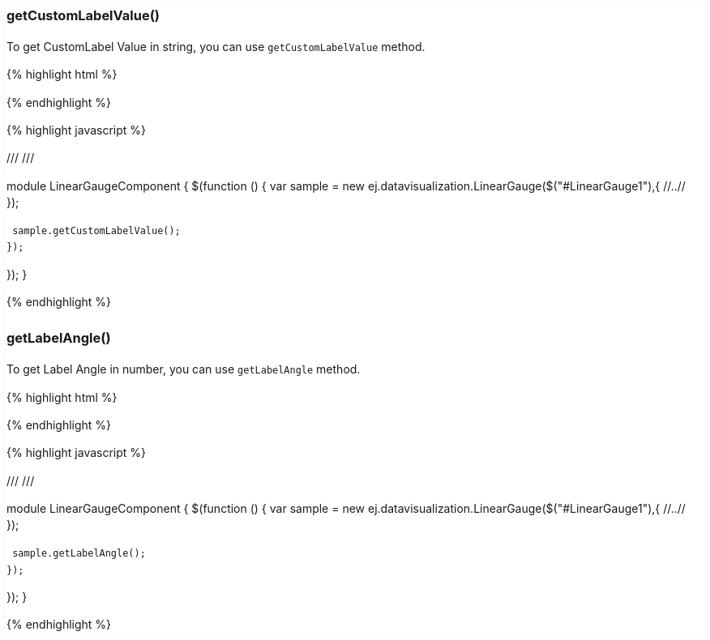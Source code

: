 


### getCustomLabelValue()

To get CustomLabel Value in string, you can use `getCustomLabelValue` method.






{% highlight html %}
 
<div id="LinearGauge1"></div> 

{% endhighlight %}


{% highlight javascript %}

/// <reference path="tsfiles/jquery.d.ts" />
/// <reference path="tsfiles/ej.web.all.d.ts" />

module LinearGaugeComponent {
    $(function () {
        var sample = new ej.datavisualization.LinearGauge($("#LinearGauge1"),{
        //..//   
        });
 
     sample.getCustomLabelValue(); 
    });
});
}

{% endhighlight %}



### getLabelAngle()

To get Label Angle in number, you can use `getLabelAngle` method.





{% highlight html %}
 
<div id="LinearGauge1"></div> 

{% endhighlight %}


{% highlight javascript %}

/// <reference path="tsfiles/jquery.d.ts" />
/// <reference path="tsfiles/ej.web.all.d.ts" />

module LinearGaugeComponent {
    $(function () {
        var sample = new ej.datavisualization.LinearGauge($("#LinearGauge1"),{
        //..//   
        });
 
     sample.getLabelAngle(); 
    });
});
}

{% endhighlight %}
